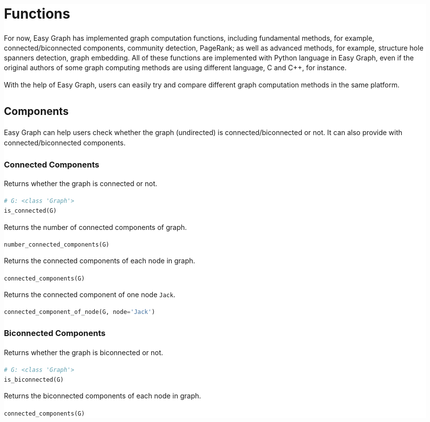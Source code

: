 # Functions

For now, Easy Graph has implemented graph computation functions, including fundamental methods, for example, connected/biconnected components, community detection, PageRank; as well as advanced methods, for example, structure hole spanners detection, graph embedding. All of these functions are implemented with Python language in Easy Graph, even if the original authors of some graph computing methods are using different language, C and C++, for instance. 

With the help of Easy Graph, users can easily try and compare different graph computation methods in the same platform.

 ## Components

Easy Graph can help users check whether the graph (undirected) is connected/biconnected or not. It can also provide with connected/biconnected components.

### Connected Components

Returns whether the graph is connected or not.

```python
# G: <class 'Graph'>
is_connected(G)
```

Returns the number of connected components of graph.

```python
number_connected_components(G)
```

Returns the connected components of each node in graph.

```python
connected_components(G)
```

Returns the connected component of one node `Jack`.

```python
connected_component_of_node(G, node='Jack')
```



### Biconnected Components

Returns whether the graph is biconnected or not.

```python
# G: <class 'Graph'>
is_biconnected(G)
```

Returns the biconnected components of each node in graph.

```python
connected_components(G)
```
